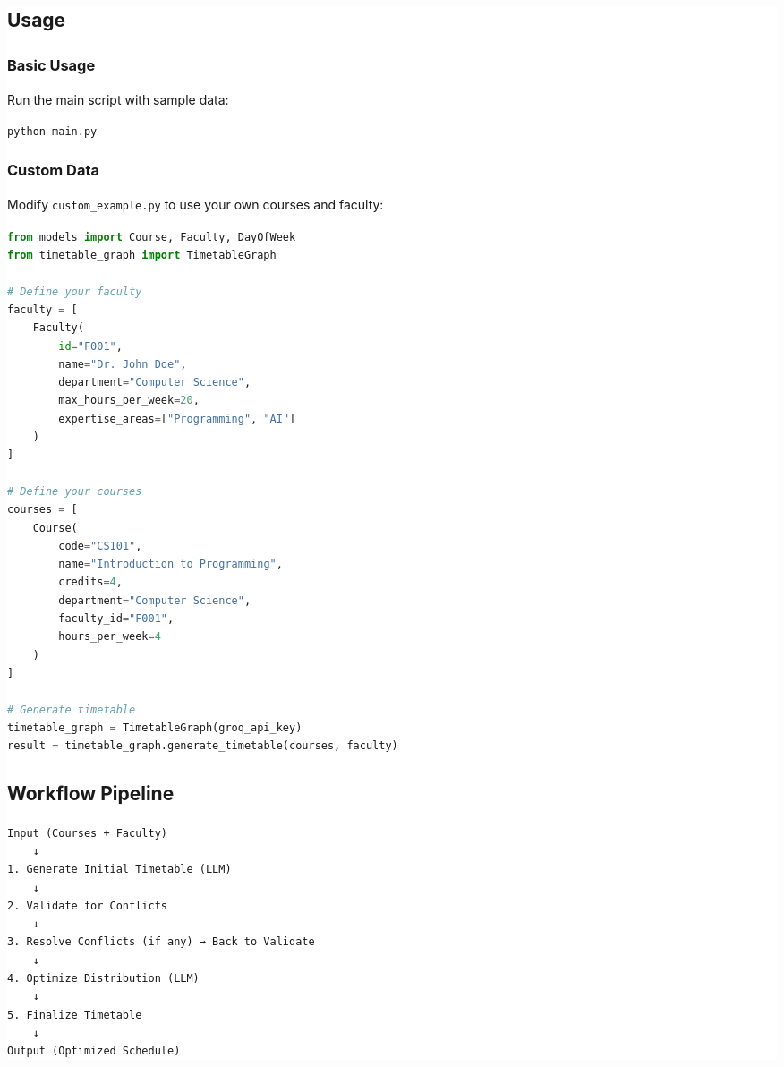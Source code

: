 ## Usage

### Basic Usage

Run the main script with sample data:
```bash
python main.py
```

### Custom Data

Modify `custom_example.py` to use your own courses and faculty:

```python
from models import Course, Faculty, DayOfWeek
from timetable_graph import TimetableGraph

# Define your faculty
faculty = [
    Faculty(
        id="F001",
        name="Dr. John Doe",
        department="Computer Science", 
        max_hours_per_week=20,
        expertise_areas=["Programming", "AI"]
    )
]

# Define your courses
courses = [
    Course(
        code="CS101",
        name="Introduction to Programming",
        credits=4,
        department="Computer Science",
        faculty_id="F001", 
        hours_per_week=4
    )
]

# Generate timetable
timetable_graph = TimetableGraph(groq_api_key)
result = timetable_graph.generate_timetable(courses, faculty)
```

## Workflow Pipeline

```
Input (Courses + Faculty)
    ↓
1. Generate Initial Timetable (LLM)
    ↓
2. Validate for Conflicts
    ↓
3. Resolve Conflicts (if any) → Back to Validate
    ↓
4. Optimize Distribution (LLM)
    ↓
5. Finalize Timetable
    ↓
Output (Optimized Schedule)
```
